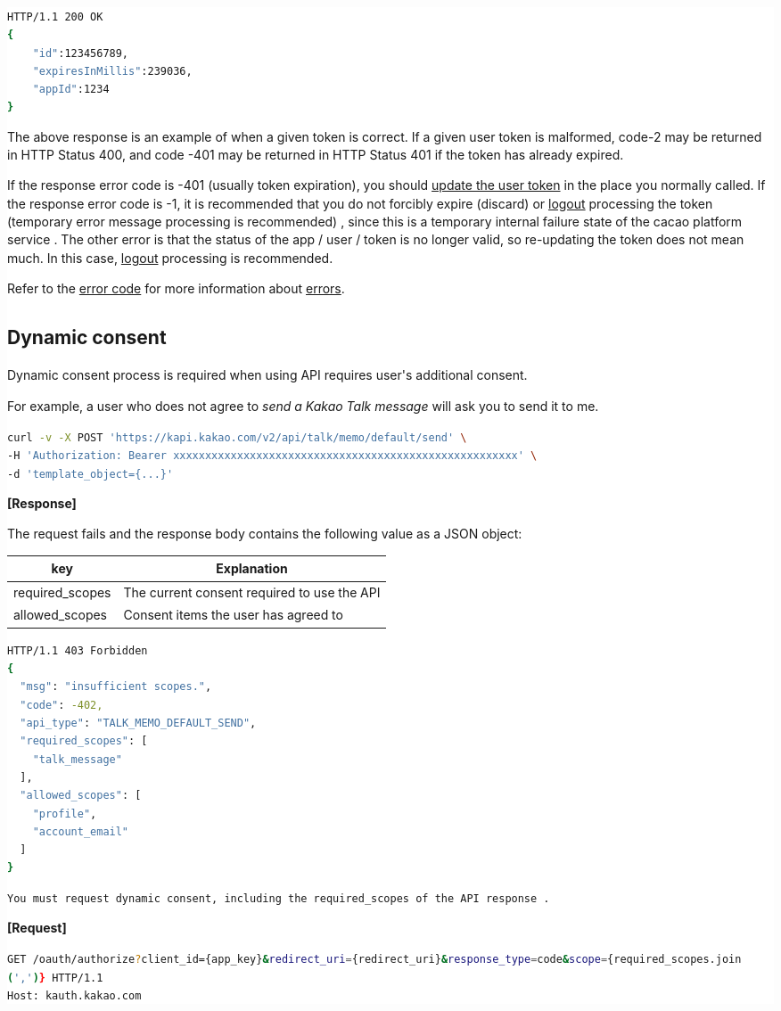 ```bash
HTTP/1.1 200 OK
{
    "id":123456789,
    "expiresInMillis":239036,
    "appId":1234
}
```
The above response is an example of when a given token is correct. If a given user token is malformed, code-2 may be returned in HTTP Status 400, and code -401 may be returned in HTTP Status 401 if the token has already expired. 

If the response error code is -401 (usually token expiration), you should [update the user token](/docs/restapi/user-management#토큰-갱신) in the place you normally called. If the response error code is -1, it is recommended that you do not forcibly expire (discard) or [logout](/docs/restapi/user-management#로그아웃) processing the token (temporary error message processing is recommended) , since this is a temporary internal failure state of the cacao platform service . The other error is that the status of the app / user / token is no longer valid, so re-updating the token does not mean much. In this case, [logout](/docs/restapi/user-management#로그아웃) processing is recommended. 

Refer to the [error code](/docs/restapi/quick-reference#응답-코드-에러-코드) for more information about [errors](/docs/restapi/quick-reference#응답-코드-에러-코드).

## Dynamic consent

Dynamic consent process is required when using API requires user's additional consent. 

For example, a user who does not agree to _send a Kakao Talk message_ will ask you to send it to me.
```bash
curl -v -X POST 'https://kapi.kakao.com/v2/api/talk/memo/default/send' \
-H 'Authorization: Bearer xxxxxxxxxxxxxxxxxxxxxxxxxxxxxxxxxxxxxxxxxxxxxxxxxxxxxx' \
-d 'template_object={...}'
```
**[Response]**

The request fails and the response body contains the following value as a JSON object:

key             | Explanation
----------------|--------------------------------------------
required_scopes | The current consent required to use the API
allowed_scopes  | Consent items the user has agreed to

```bash
HTTP/1.1 403 Forbidden
{
  "msg": "insufficient scopes.",
  "code": -402,
  "api_type": "TALK_MEMO_DEFAULT_SEND",
  "required_scopes": [
    "talk_message"
  ],
  "allowed_scopes": [
    "profile",
    "account_email"
  ]
}
```
    You must request dynamic consent, including the required_scopes of the API response .
**[Request]**
```bash
GET /oauth/authorize?client_id={app_key}&redirect_uri={redirect_uri}&response_type=code&scope={required_scopes.join(',')} HTTP/1.1
Host: kauth.kakao.com
```
